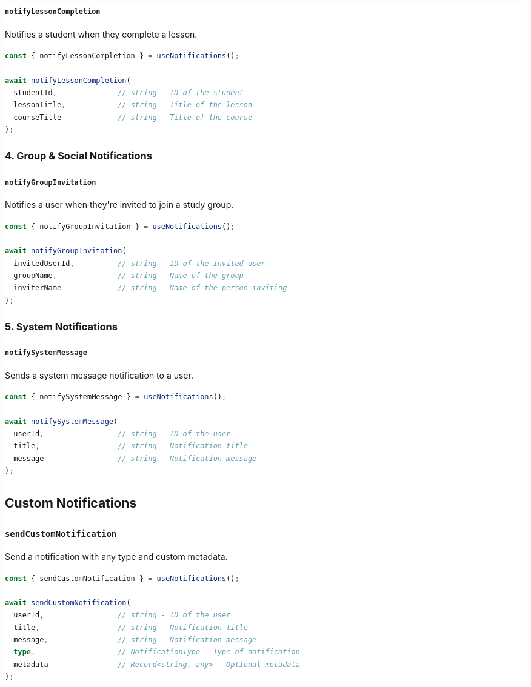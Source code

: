 #### `notifyLessonCompletion`
Notifies a student when they complete a lesson.

```typescript
const { notifyLessonCompletion } = useNotifications();

await notifyLessonCompletion(
  studentId,              // string - ID of the student
  lessonTitle,            // string - Title of the lesson
  courseTitle             // string - Title of the course
);
```

### 4. Group & Social Notifications

#### `notifyGroupInvitation`
Notifies a user when they're invited to join a study group.

```typescript
const { notifyGroupInvitation } = useNotifications();

await notifyGroupInvitation(
  invitedUserId,          // string - ID of the invited user
  groupName,              // string - Name of the group
  inviterName             // string - Name of the person inviting
);
```

### 5. System Notifications

#### `notifySystemMessage`
Sends a system message notification to a user.

```typescript
const { notifySystemMessage } = useNotifications();

await notifySystemMessage(
  userId,                 // string - ID of the user
  title,                  // string - Notification title
  message                 // string - Notification message
);
```

## Custom Notifications

### `sendCustomNotification`
Send a notification with any type and custom metadata.

```typescript
const { sendCustomNotification } = useNotifications();

await sendCustomNotification(
  userId,                 // string - ID of the user
  title,                  // string - Notification title
  message,                // string - Notification message
  type,                   // NotificationType - Type of notification
  metadata                // Record<string, any> - Optional metadata
);
```
